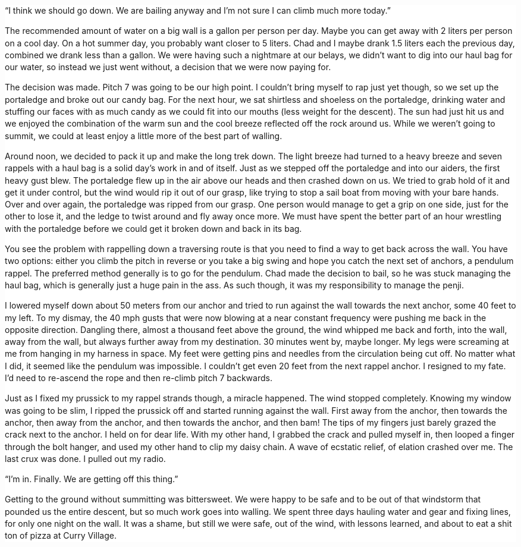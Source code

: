 “I think we should go down. We are bailing anyway and I’m not sure I can climb much more today.” 

The recommended amount of water on a big wall is a gallon per person per day. Maybe you can get away with 2 liters per person on a cool day. On a hot summer day, you probably want closer to 5 liters. Chad and I maybe drank 1.5 liters each the previous day, combined we drank less than a gallon. We were having such a nightmare at our belays, we didn’t want to dig into our haul bag for our water, so instead we just went without, a decision that we were now paying for. 

The decision was made. Pitch 7 was going to be our high point. I couldn’t bring myself to rap just yet though, so we set up the portaledge and broke out our candy bag. For the next hour, we sat shirtless and shoeless on the portaledge, drinking water and stuffing our faces with as much candy as we could fit into our mouths (less weight for the descent). The sun had just hit us and we enjoyed the combination of the warm sun and the cool breeze reflected off the rock around us. While we weren’t going to summit, we could at least enjoy a little more of the best part of walling. 


Around noon, we decided to pack it up and make the long trek down. The light breeze had turned to a heavy breeze and seven rappels with a haul bag is a solid day’s work in and of itself. Just as we stepped off the portaledge and into our aiders, the first heavy gust blew. The portaledge flew up in the air above our heads and then crashed down on us. We tried to grab hold of it and get it under control, but the wind would rip it out of our grasp, like trying to stop a sail boat from moving with your bare hands. Over and over again, the portaledge was ripped from our grasp. One person would manage to get a grip on one side, just for the other to lose it, and the ledge to twist around and fly away once more. We must have spent the better part of an hour wrestling with the portaledge before we could get it broken down and back in its bag. 

You see the problem with rappelling down a traversing route is that you need to find a way to get back across the wall. You have two options: either you climb the pitch in reverse or you take a big swing and hope you catch the next set of anchors, a pendulum rappel. The preferred method generally is to go for the pendulum. Chad made the decision to bail, so he was stuck managing the haul bag, which is generally just a huge pain in the ass. As such though, it was my responsibility to manage the penji. 

I lowered myself down about 50 meters from our anchor and tried to run against the wall towards the next anchor, some 40 feet to my left. To my dismay, the 40 mph gusts that were now blowing at a near constant frequency were pushing me back in the opposite direction. Dangling there, almost a thousand feet above the ground, the wind whipped me back and forth, into the wall, away from the wall, but always further away from my destination. 30 minutes went by, maybe longer. My legs were screaming at me from hanging in my harness in space. My feet were getting pins and needles from the circulation being cut off. No matter what I did, it seemed like the pendulum was impossible. I couldn’t get even 20 feet from the next rappel anchor.  I resigned to my fate. I’d need to re-ascend the rope and then re-climb pitch 7 backwards. 

Just as I fixed my prussick to my rappel strands though, a miracle happened. The wind stopped completely. Knowing my window was going to be slim, I ripped the prussick off and started running against the wall. First away from the anchor, then towards the anchor, then away from the anchor, and then towards the anchor, and then bam! The tips of my fingers just barely grazed the crack next to the anchor. I held on for dear life. With my other hand, I grabbed the crack and pulled myself in, then looped a finger through the bolt hanger, and used my other hand to clip my daisy chain. A wave of ecstatic relief, of elation crashed over me. The last crux was done. I pulled out my radio. 

“I’m in. Finally. We are getting off this thing.” 

Getting to the ground without summitting was bittersweet. We were happy to be safe and to be out of that windstorm that pounded us the entire descent, but so much work goes into walling. We spent three days hauling water and gear and fixing lines, for only one night on the wall. It was a shame, but still we were safe, out of the wind, with lessons learned, and about to eat a shit ton of pizza at Curry Village. 

